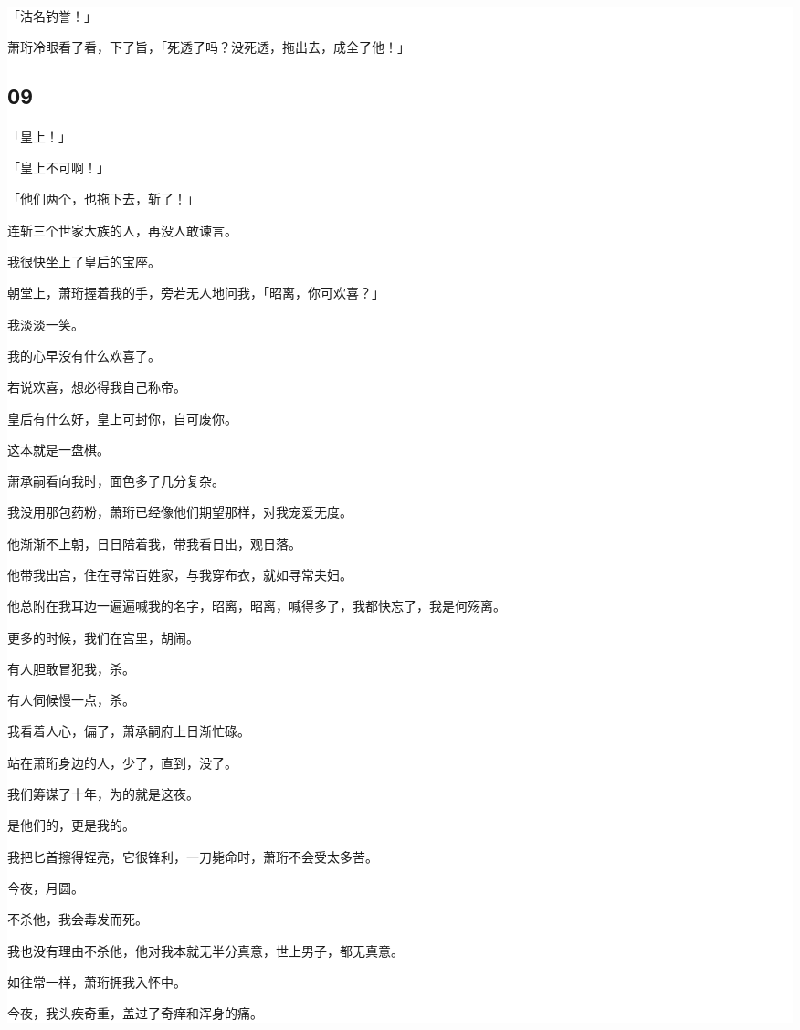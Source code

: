 「沽名钓誉！」

萧珩冷眼看了看，下了旨，「死透了吗？没死透，拖出去，成全了他！」

## 09

「皇上！」

「皇上不可啊！」

「他们两个，也拖下去，斩了！」

连斩三个世家大族的人，再没人敢谏言。

我很快坐上了皇后的宝座。

朝堂上，萧珩握着我的手，旁若无人地问我，「昭离，你可欢喜？」

我淡淡一笑。

我的心早没有什么欢喜了。

若说欢喜，想必得我自己称帝。

皇后有什么好，皇上可封你，自可废你。

这本就是一盘棋。

萧承嗣看向我时，面色多了几分复杂。

我没用那包药粉，萧珩已经像他们期望那样，对我宠爱无度。

他渐渐不上朝，日日陪着我，带我看日出，观日落。

他带我出宫，住在寻常百姓家，与我穿布衣，就如寻常夫妇。

他总附在我耳边一遍遍喊我的名字，昭离，昭离，喊得多了，我都快忘了，我是何殇离。

更多的时候，我们在宫里，胡闹。

有人胆敢冒犯我，杀。

有人伺候慢一点，杀。

我看着人心，偏了，萧承嗣府上日渐忙碌。

站在萧珩身边的人，少了，直到，没了。

我们筹谋了十年，为的就是这夜。

是他们的，更是我的。

我把匕首擦得锃亮，它很锋利，一刀毙命时，萧珩不会受太多苦。

今夜，月圆。

不杀他，我会毒发而死。

我也没有理由不杀他，他对我本就无半分真意，世上男子，都无真意。

如往常一样，萧珩拥我入怀中。

今夜，我头疾奇重，盖过了奇痒和浑身的痛。

